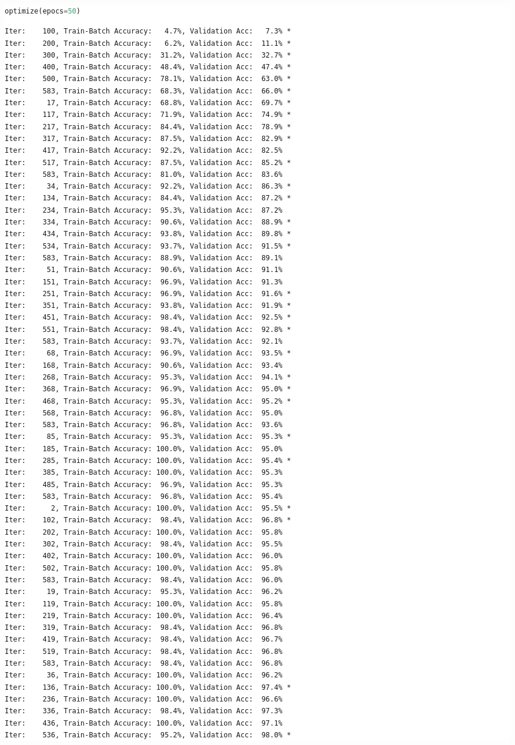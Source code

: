 
```python
optimize(epocs=50)
```

    Iter:    100, Train-Batch Accuracy:   4.7%, Validation Acc:   7.3% *
    Iter:    200, Train-Batch Accuracy:   6.2%, Validation Acc:  11.1% *
    Iter:    300, Train-Batch Accuracy:  31.2%, Validation Acc:  32.7% *
    Iter:    400, Train-Batch Accuracy:  48.4%, Validation Acc:  47.4% *
    Iter:    500, Train-Batch Accuracy:  78.1%, Validation Acc:  63.0% *
    Iter:    583, Train-Batch Accuracy:  68.3%, Validation Acc:  66.0% *
    Iter:     17, Train-Batch Accuracy:  68.8%, Validation Acc:  69.7% *
    Iter:    117, Train-Batch Accuracy:  71.9%, Validation Acc:  74.9% *
    Iter:    217, Train-Batch Accuracy:  84.4%, Validation Acc:  78.9% *
    Iter:    317, Train-Batch Accuracy:  87.5%, Validation Acc:  82.9% *
    Iter:    417, Train-Batch Accuracy:  92.2%, Validation Acc:  82.5% 
    Iter:    517, Train-Batch Accuracy:  87.5%, Validation Acc:  85.2% *
    Iter:    583, Train-Batch Accuracy:  81.0%, Validation Acc:  83.6% 
    Iter:     34, Train-Batch Accuracy:  92.2%, Validation Acc:  86.3% *
    Iter:    134, Train-Batch Accuracy:  84.4%, Validation Acc:  87.2% *
    Iter:    234, Train-Batch Accuracy:  95.3%, Validation Acc:  87.2% 
    Iter:    334, Train-Batch Accuracy:  90.6%, Validation Acc:  88.9% *
    Iter:    434, Train-Batch Accuracy:  93.8%, Validation Acc:  89.8% *
    Iter:    534, Train-Batch Accuracy:  93.7%, Validation Acc:  91.5% *
    Iter:    583, Train-Batch Accuracy:  88.9%, Validation Acc:  89.1% 
    Iter:     51, Train-Batch Accuracy:  90.6%, Validation Acc:  91.1% 
    Iter:    151, Train-Batch Accuracy:  96.9%, Validation Acc:  91.3% 
    Iter:    251, Train-Batch Accuracy:  96.9%, Validation Acc:  91.6% *
    Iter:    351, Train-Batch Accuracy:  93.8%, Validation Acc:  91.9% *
    Iter:    451, Train-Batch Accuracy:  98.4%, Validation Acc:  92.5% *
    Iter:    551, Train-Batch Accuracy:  98.4%, Validation Acc:  92.8% *
    Iter:    583, Train-Batch Accuracy:  93.7%, Validation Acc:  92.1% 
    Iter:     68, Train-Batch Accuracy:  96.9%, Validation Acc:  93.5% *
    Iter:    168, Train-Batch Accuracy:  90.6%, Validation Acc:  93.4% 
    Iter:    268, Train-Batch Accuracy:  95.3%, Validation Acc:  94.1% *
    Iter:    368, Train-Batch Accuracy:  96.9%, Validation Acc:  95.0% *
    Iter:    468, Train-Batch Accuracy:  95.3%, Validation Acc:  95.2% *
    Iter:    568, Train-Batch Accuracy:  96.8%, Validation Acc:  95.0% 
    Iter:    583, Train-Batch Accuracy:  96.8%, Validation Acc:  93.6% 
    Iter:     85, Train-Batch Accuracy:  95.3%, Validation Acc:  95.3% *
    Iter:    185, Train-Batch Accuracy: 100.0%, Validation Acc:  95.0% 
    Iter:    285, Train-Batch Accuracy: 100.0%, Validation Acc:  95.4% *
    Iter:    385, Train-Batch Accuracy: 100.0%, Validation Acc:  95.3% 
    Iter:    485, Train-Batch Accuracy:  96.9%, Validation Acc:  95.3% 
    Iter:    583, Train-Batch Accuracy:  96.8%, Validation Acc:  95.4% 
    Iter:      2, Train-Batch Accuracy: 100.0%, Validation Acc:  95.5% *
    Iter:    102, Train-Batch Accuracy:  98.4%, Validation Acc:  96.8% *
    Iter:    202, Train-Batch Accuracy: 100.0%, Validation Acc:  95.8% 
    Iter:    302, Train-Batch Accuracy:  98.4%, Validation Acc:  95.5% 
    Iter:    402, Train-Batch Accuracy: 100.0%, Validation Acc:  96.0% 
    Iter:    502, Train-Batch Accuracy: 100.0%, Validation Acc:  95.8% 
    Iter:    583, Train-Batch Accuracy:  98.4%, Validation Acc:  96.0% 
    Iter:     19, Train-Batch Accuracy:  95.3%, Validation Acc:  96.2% 
    Iter:    119, Train-Batch Accuracy: 100.0%, Validation Acc:  95.8% 
    Iter:    219, Train-Batch Accuracy: 100.0%, Validation Acc:  96.4% 
    Iter:    319, Train-Batch Accuracy:  98.4%, Validation Acc:  96.8% 
    Iter:    419, Train-Batch Accuracy:  98.4%, Validation Acc:  96.7% 
    Iter:    519, Train-Batch Accuracy:  98.4%, Validation Acc:  96.8% 
    Iter:    583, Train-Batch Accuracy:  98.4%, Validation Acc:  96.8% 
    Iter:     36, Train-Batch Accuracy: 100.0%, Validation Acc:  96.2% 
    Iter:    136, Train-Batch Accuracy: 100.0%, Validation Acc:  97.4% *
    Iter:    236, Train-Batch Accuracy: 100.0%, Validation Acc:  96.6% 
    Iter:    336, Train-Batch Accuracy:  98.4%, Validation Acc:  97.3% 
    Iter:    436, Train-Batch Accuracy: 100.0%, Validation Acc:  97.1% 
    Iter:    536, Train-Batch Accuracy:  95.2%, Validation Acc:  98.0% *